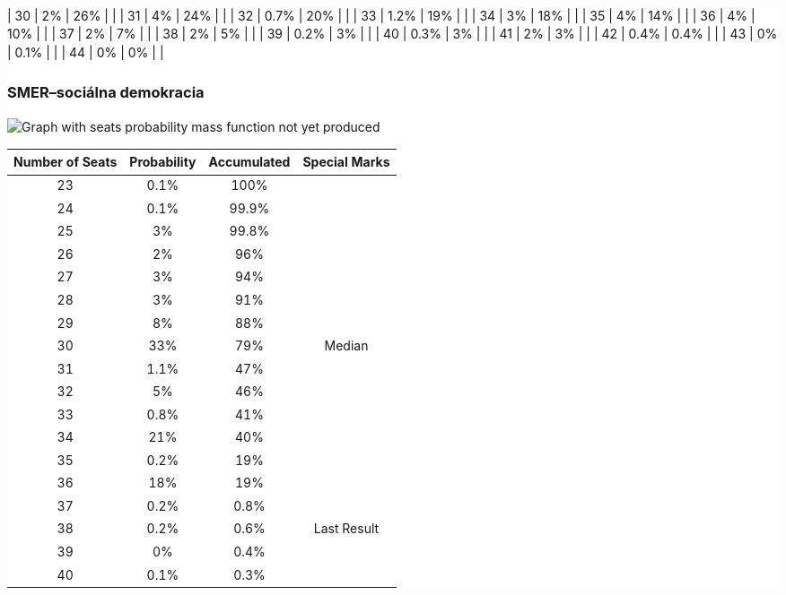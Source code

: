 | 30 | 2% | 26% |  |
| 31 | 4% | 24% |  |
| 32 | 0.7% | 20% |  |
| 33 | 1.2% | 19% |  |
| 34 | 3% | 18% |  |
| 35 | 4% | 14% |  |
| 36 | 4% | 10% |  |
| 37 | 2% | 7% |  |
| 38 | 2% | 5% |  |
| 39 | 0.2% | 3% |  |
| 40 | 0.3% | 3% |  |
| 41 | 2% | 3% |  |
| 42 | 0.4% | 0.4% |  |
| 43 | 0% | 0.1% |  |
| 44 | 0% | 0% |  |

### SMER–sociálna demokracia

![Graph with seats probability mass function not yet produced](2023-09-26-AKO-coalitions-seats-pmf-smer–sd.png "Seats Probability Mass Function")

| Number of Seats | Probability | Accumulated | Special Marks |
|:---------------:|:-----------:|:-----------:|:-------------:|
| 23 | 0.1% | 100% |  |
| 24 | 0.1% | 99.9% |  |
| 25 | 3% | 99.8% |  |
| 26 | 2% | 96% |  |
| 27 | 3% | 94% |  |
| 28 | 3% | 91% |  |
| 29 | 8% | 88% |  |
| 30 | 33% | 79% | Median |
| 31 | 1.1% | 47% |  |
| 32 | 5% | 46% |  |
| 33 | 0.8% | 41% |  |
| 34 | 21% | 40% |  |
| 35 | 0.2% | 19% |  |
| 36 | 18% | 19% |  |
| 37 | 0.2% | 0.8% |  |
| 38 | 0.2% | 0.6% | Last Result |
| 39 | 0% | 0.4% |  |
| 40 | 0.1% | 0.3% |  |